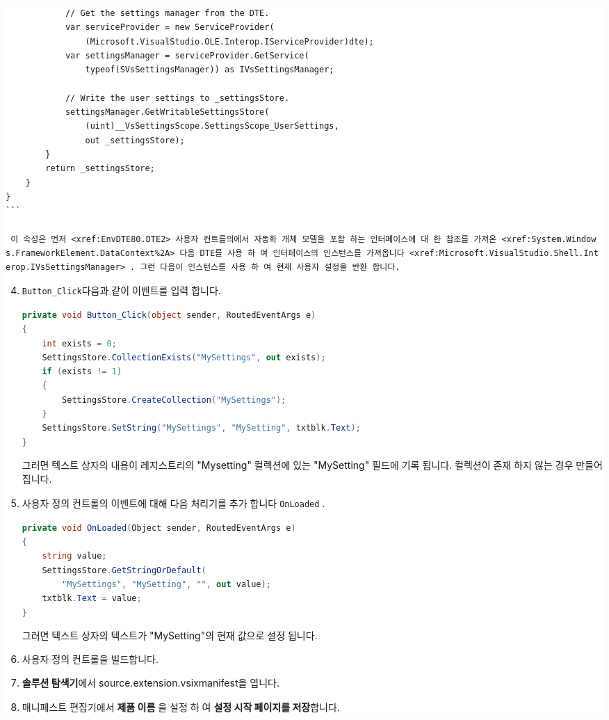                 // Get the settings manager from the DTE.   
                var serviceProvider = new ServiceProvider(  
                    (Microsoft.VisualStudio.OLE.Interop.IServiceProvider)dte);  
                var settingsManager = serviceProvider.GetService(  
                    typeof(SVsSettingsManager)) as IVsSettingsManager;  
  
                // Write the user settings to _settingsStore.  
                settingsManager.GetWritableSettingsStore(  
                    (uint)__VsSettingsScope.SettingsScope_UserSettings,  
                    out _settingsStore);  
            }  
            return _settingsStore;  
        }  
    }  
    ```  
  
     이 속성은 먼저 <xref:EnvDTE80.DTE2> 사용자 컨트롤의에서 자동화 개체 모델을 포함 하는 인터페이스에 대 한 참조를 가져온 <xref:System.Windows.FrameworkElement.DataContext%2A> 다음 DTE를 사용 하 여 인터페이스의 인스턴스를 가져옵니다 <xref:Microsoft.VisualStudio.Shell.Interop.IVsSettingsManager> . 그런 다음이 인스턴스를 사용 하 여 현재 사용자 설정을 반환 합니다.  
  
4. `Button_Click`다음과 같이 이벤트를 입력 합니다.  
  
    ```csharp  
    private void Button_Click(object sender, RoutedEventArgs e)  
    {  
        int exists = 0;  
        SettingsStore.CollectionExists("MySettings", out exists);  
        if (exists != 1)  
        {  
            SettingsStore.CreateCollection("MySettings");  
        }  
        SettingsStore.SetString("MySettings", "MySetting", txtblk.Text);  
    }  
    ```  
  
     그러면 텍스트 상자의 내용이 레지스트리의 "Mysetting" 컬렉션에 있는 "MySetting" 필드에 기록 됩니다. 컬렉션이 존재 하지 않는 경우 만들어집니다.  
  
5. 사용자 정의 컨트롤의 이벤트에 대해 다음 처리기를 추가 합니다 `OnLoaded` .  
  
    ```csharp  
    private void OnLoaded(Object sender, RoutedEventArgs e)  
    {  
        string value;  
        SettingsStore.GetStringOrDefault(  
            "MySettings", "MySetting", "", out value);  
        txtblk.Text = value;  
    }  
    ```  
  
     그러면 텍스트 상자의 텍스트가 "MySetting"의 현재 값으로 설정 됩니다.  
  
6. 사용자 정의 컨트롤을 빌드합니다.  
  
7. **솔루션 탐색기**에서 source.extension.vsixmanifest을 엽니다.  
  
8. 매니페스트 편집기에서 **제품 이름** 을 설정 하 여 **설정 시작 페이지를 저장**합니다.  
  